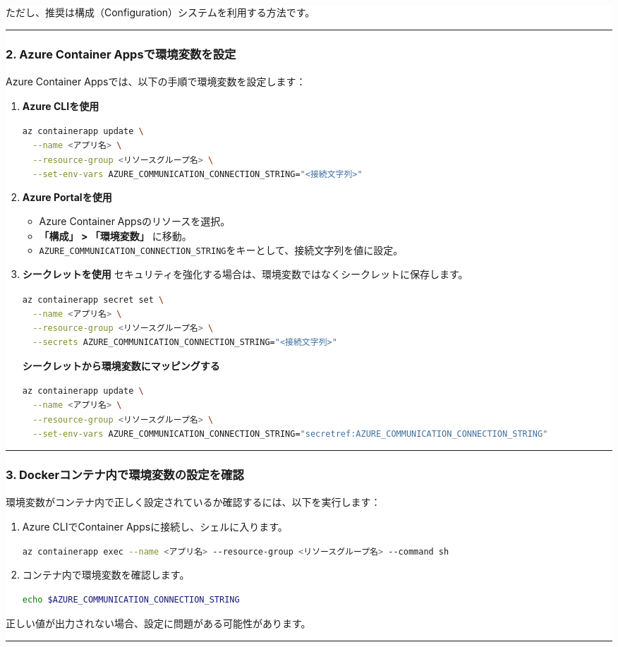 ただし、推奨は構成（Configuration）システムを利用する方法です。

---

### **2. Azure Container Appsで環境変数を設定**

Azure Container Appsでは、以下の手順で環境変数を設定します：

1. **Azure CLIを使用**
   ```bash
   az containerapp update \
     --name <アプリ名> \
     --resource-group <リソースグループ名> \
     --set-env-vars AZURE_COMMUNICATION_CONNECTION_STRING="<接続文字列>"
   ```

2. **Azure Portalを使用**
   - Azure Container Appsのリソースを選択。
   - **「構成」 > 「環境変数」** に移動。
   - `AZURE_COMMUNICATION_CONNECTION_STRING`をキーとして、接続文字列を値に設定。

3. **シークレットを使用**
   セキュリティを強化する場合は、環境変数ではなくシークレットに保存します。
   ```bash
   az containerapp secret set \
     --name <アプリ名> \
     --resource-group <リソースグループ名> \
     --secrets AZURE_COMMUNICATION_CONNECTION_STRING="<接続文字列>"
   ```

   **シークレットから環境変数にマッピングする**
   ```bash
   az containerapp update \
     --name <アプリ名> \
     --resource-group <リソースグループ名> \
     --set-env-vars AZURE_COMMUNICATION_CONNECTION_STRING="secretref:AZURE_COMMUNICATION_CONNECTION_STRING"
   ```

---

### **3. Dockerコンテナ内で環境変数の設定を確認**

環境変数がコンテナ内で正しく設定されているか確認するには、以下を実行します：

1. Azure CLIでContainer Appsに接続し、シェルに入ります。
   ```bash
   az containerapp exec --name <アプリ名> --resource-group <リソースグループ名> --command sh
   ```

2. コンテナ内で環境変数を確認します。
   ```bash
   echo $AZURE_COMMUNICATION_CONNECTION_STRING
   ```

正しい値が出力されない場合、設定に問題がある可能性があります。

---
